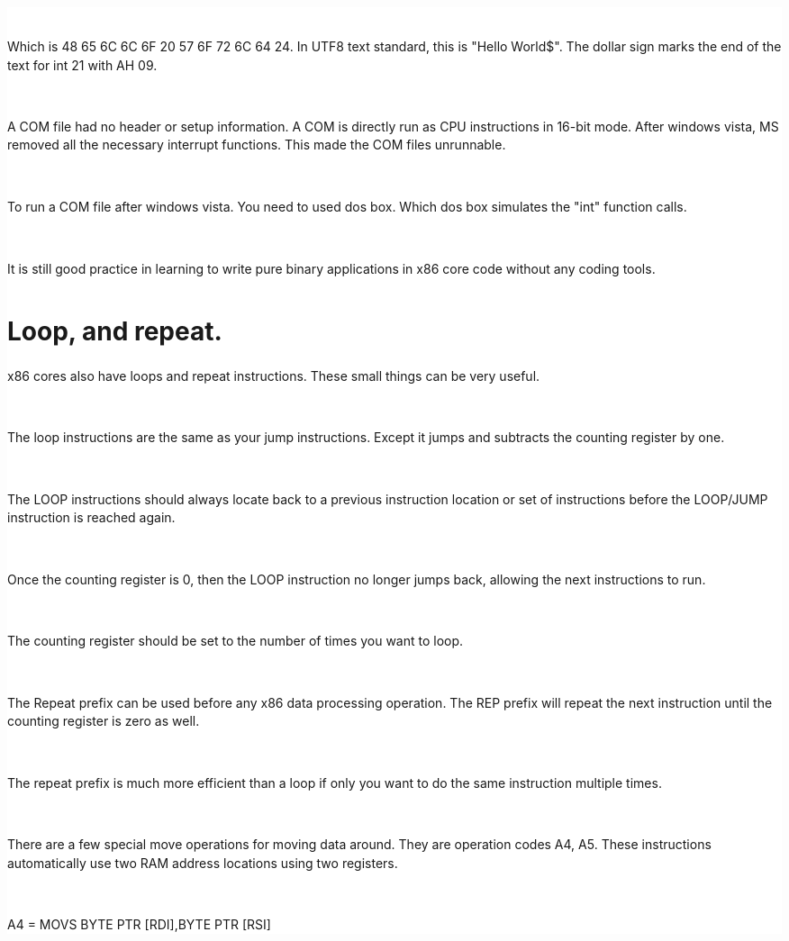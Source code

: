 <br />

Which is 48 65 6C 6C 6F 20 57 6F 72 6C 64 24. In UTF8 text standard, this is "Hello World$". The dollar sign marks the end of the text for int 21 with AH 09.

<br />

A COM file had no header or setup information. A COM is directly run as CPU instructions in 16-bit mode. After windows vista, MS removed all the necessary interrupt functions. This made the COM files unrunnable.

<br />

To run a COM file after windows vista. You need to used dos box. Which dos box simulates the "int" function calls.

<br />

It is still good practice in learning to write pure binary applications in x86 core code without any coding tools.

<h1 id="loops">Loop, and repeat.</h1>

x86 cores also have loops and repeat instructions. These small things can be very useful.

<br />

The loop instructions are the same as your jump instructions. Except it jumps and subtracts the counting register by one.

<br />

The LOOP instructions should always locate back to a previous instruction location or set of instructions before the LOOP/JUMP instruction is reached again.

<br />

Once the counting register is 0, then the LOOP instruction no longer jumps back, allowing the next instructions to run.

<br />

The counting register should be set to the number of times you want to loop.

<br />

The Repeat prefix can be used before any x86 data processing operation. The REP prefix will repeat the next instruction until the counting register is zero as well.

<br />

The repeat prefix is much more efficient than a loop if only you want to do the same instruction multiple times.

<br />

There are a few special move operations for moving data around. They are operation codes A4, A5. These instructions automatically use two RAM address locations using two registers.

<br />

A4 = MOVS BYTE PTR [RDI],BYTE PTR [RSI]

